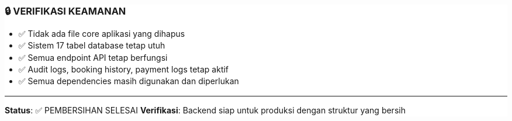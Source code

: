 ### 🔒 VERIFIKASI KEAMANAN
- ✅ Tidak ada file core aplikasi yang dihapus
- ✅ Sistem 17 tabel database tetap utuh
- ✅ Semua endpoint API tetap berfungsi
- ✅ Audit logs, booking history, payment logs tetap aktif
- ✅ Semua dependencies masih digunakan dan diperlukan

---
**Status**: ✅ PEMBERSIHAN SELESAI
**Verifikasi**: Backend siap untuk produksi dengan struktur yang bersih
